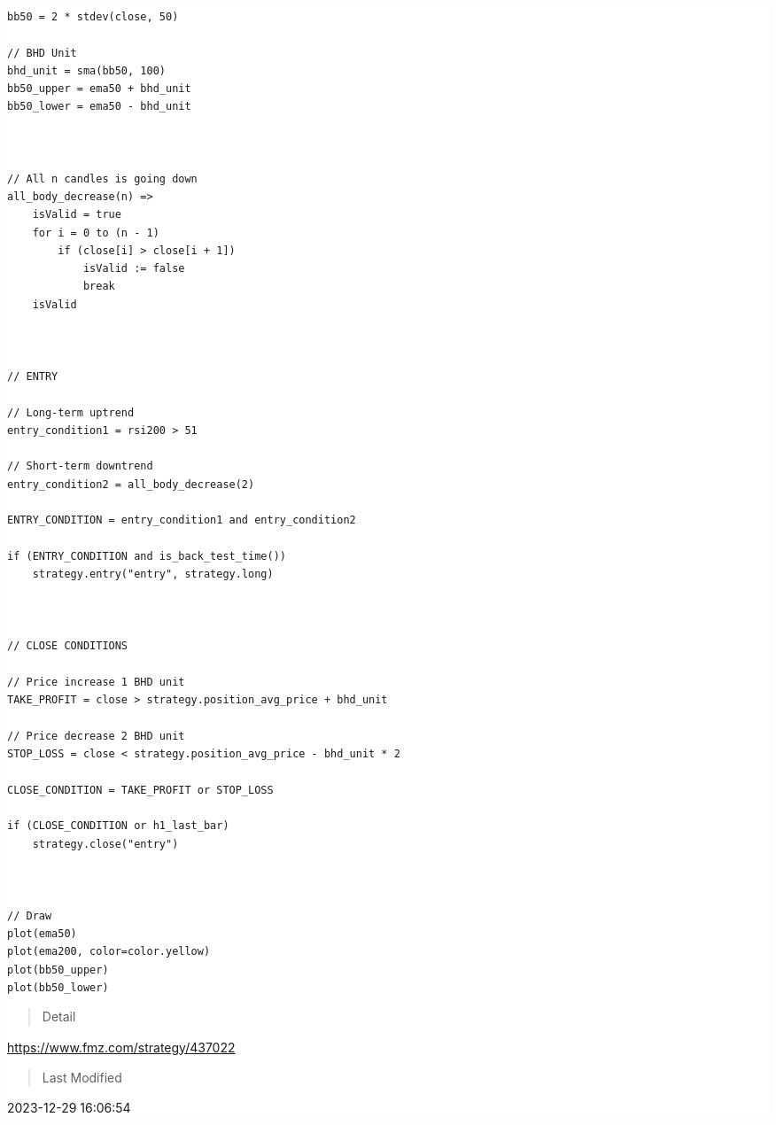 ``` pinescript
bb50 = 2 * stdev(close, 50)

// BHD Unit
bhd_unit = sma(bb50, 100)
bb50_upper = ema50 + bhd_unit
bb50_lower = ema50 - bhd_unit



// All n candles is going down
all_body_decrease(n) =>
    isValid = true
    for i = 0 to (n - 1)
        if (close[i] > close[i + 1])
            isValid := false
            break
    isValid



// ENTRY

// Long-term uptrend
entry_condition1 = rsi200 > 51 

// Short-term downtrend
entry_condition2 = all_body_decrease(2) 

ENTRY_CONDITION = entry_condition1 and entry_condition2

if (ENTRY_CONDITION and is_back_test_time())
    strategy.entry("entry", strategy.long)



// CLOSE CONDITIONS

// Price increase 1 BHD unit
TAKE_PROFIT = close > strategy.position_avg_price + bhd_unit

// Price decrease 2 BHD unit
STOP_LOSS = close < strategy.position_avg_price - bhd_unit * 2

CLOSE_CONDITION = TAKE_PROFIT or STOP_LOSS

if (CLOSE_CONDITION or h1_last_bar)
    strategy.close("entry")



// Draw
plot(ema50)
plot(ema200, color=color.yellow)
plot(bb50_upper)
plot(bb50_lower)

```

> Detail

https://www.fmz.com/strategy/437022

> Last Modified

2023-12-29 16:06:54
